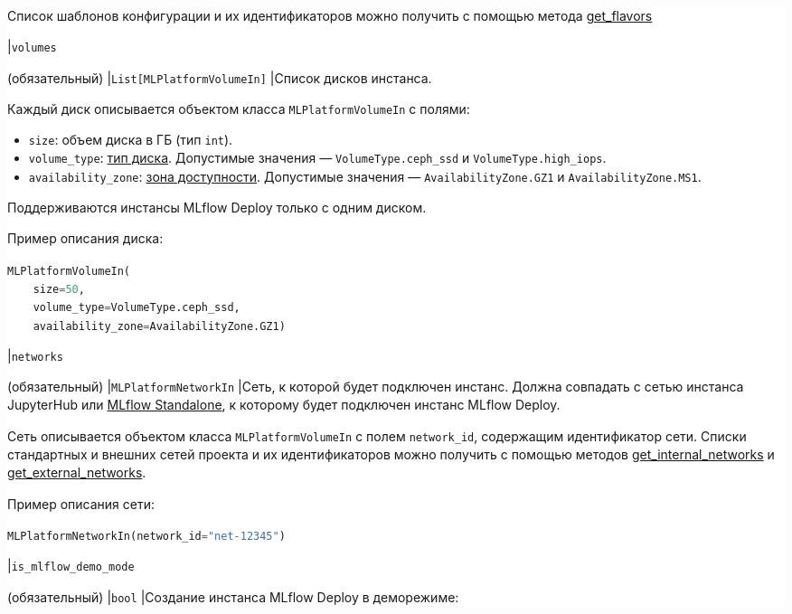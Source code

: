 Список шаблонов конфигурации и их идентификаторов можно получить с помощью метода [get_flavors](#get_flavors)

|`volumes`

(обязательный)
|`List[MLPlatformVolumeIn]`
|Список дисков инстанса.

Каждый диск описывается объектом класса `MLPlatformVolumeIn` с полями:

- `size`: объем диска в ГБ (тип `int`).
- `volume_type`: [тип диска](/ru/computing/iaas/concepts/about#tipy_diskov_c23be93f). Допустимые значения — `VolumeType.ceph_ssd` и `VolumeType.high_iops`.
- `availability_zone`: [зона доступности](/ru/intro/start/concepts/architecture#az). Допустимые значения — `AvailabilityZone.GZ1` и `AvailabilityZone.MS1`.

<warn>

Поддерживаются инстансы MLflow Deploy только с одним диском.

</warn>

Пример описания диска:

```python
MLPlatformVolumeIn(
    size=50,
    volume_type=VolumeType.ceph_ssd,
    availability_zone=AvailabilityZone.GZ1)
```

|`networks`

(обязательный)
|`MLPlatformNetworkIn`
|Сеть, к которой будет подключен инстанс. Должна совпадать с сетью инстанса JupyterHub или [MLflow Standalone](../../concepts/mlflow-modes#standalone), к которому будет подключен инстанс MLflow Deploy.

Сеть описывается объектом класса `MLPlatformVolumeIn` с полем `network_id`, содержащим идентификатор сети. Списки стандартных и внешних сетей проекта и их идентификаторов можно получить с помощью методов [get_internal_networks](#get_internal_networks) и [get_external_networks](#get_external_networks).

Пример описания сети:

```python
MLPlatformNetworkIn(network_id="net-12345")
```
|`is_mlflow_demo_mode`

(обязательный)
|`bool`
|Создание инстанса MLflow Deploy в деморежиме:
